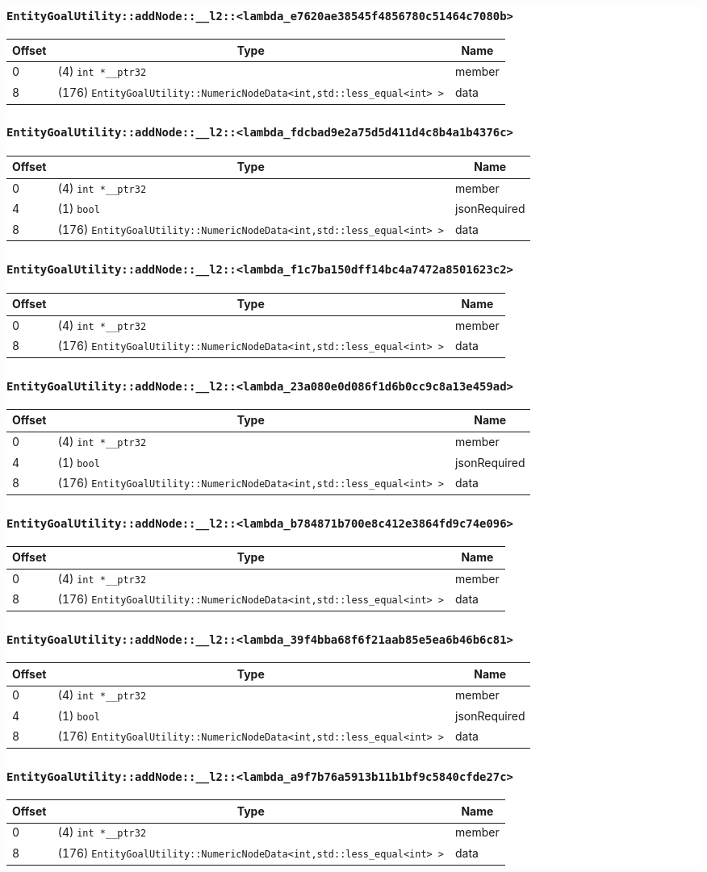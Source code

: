 
### `EntityGoalUtility::addNode::__l2::<lambda_e7620ae38545f4856780c51464c7080b>`
Offset | Type | Name
-|-|-
0 | (4) `int *__ptr32` | member
8 | (176) `EntityGoalUtility::NumericNodeData<int,std::less_equal<int> >` | data


### `EntityGoalUtility::addNode::__l2::<lambda_fdcbad9e2a75d5d411d4c8b4a1b4376c>`
Offset | Type | Name
-|-|-
0 | (4) `int *__ptr32` | member
4 | (1) `bool` | jsonRequired
8 | (176) `EntityGoalUtility::NumericNodeData<int,std::less_equal<int> >` | data


### `EntityGoalUtility::addNode::__l2::<lambda_f1c7ba150dff14bc4a7472a8501623c2>`
Offset | Type | Name
-|-|-
0 | (4) `int *__ptr32` | member
8 | (176) `EntityGoalUtility::NumericNodeData<int,std::less_equal<int> >` | data


### `EntityGoalUtility::addNode::__l2::<lambda_23a080e0d086f1d6b0cc9c8a13e459ad>`
Offset | Type | Name
-|-|-
0 | (4) `int *__ptr32` | member
4 | (1) `bool` | jsonRequired
8 | (176) `EntityGoalUtility::NumericNodeData<int,std::less_equal<int> >` | data


### `EntityGoalUtility::addNode::__l2::<lambda_b784871b700e8c412e3864fd9c74e096>`
Offset | Type | Name
-|-|-
0 | (4) `int *__ptr32` | member
8 | (176) `EntityGoalUtility::NumericNodeData<int,std::less_equal<int> >` | data


### `EntityGoalUtility::addNode::__l2::<lambda_39f4bba68f6f21aab85e5ea6b46b6c81>`
Offset | Type | Name
-|-|-
0 | (4) `int *__ptr32` | member
4 | (1) `bool` | jsonRequired
8 | (176) `EntityGoalUtility::NumericNodeData<int,std::less_equal<int> >` | data


### `EntityGoalUtility::addNode::__l2::<lambda_a9f7b76a5913b11b1bf9c5840cfde27c>`
Offset | Type | Name
-|-|-
0 | (4) `int *__ptr32` | member
8 | (176) `EntityGoalUtility::NumericNodeData<int,std::less_equal<int> >` | data
